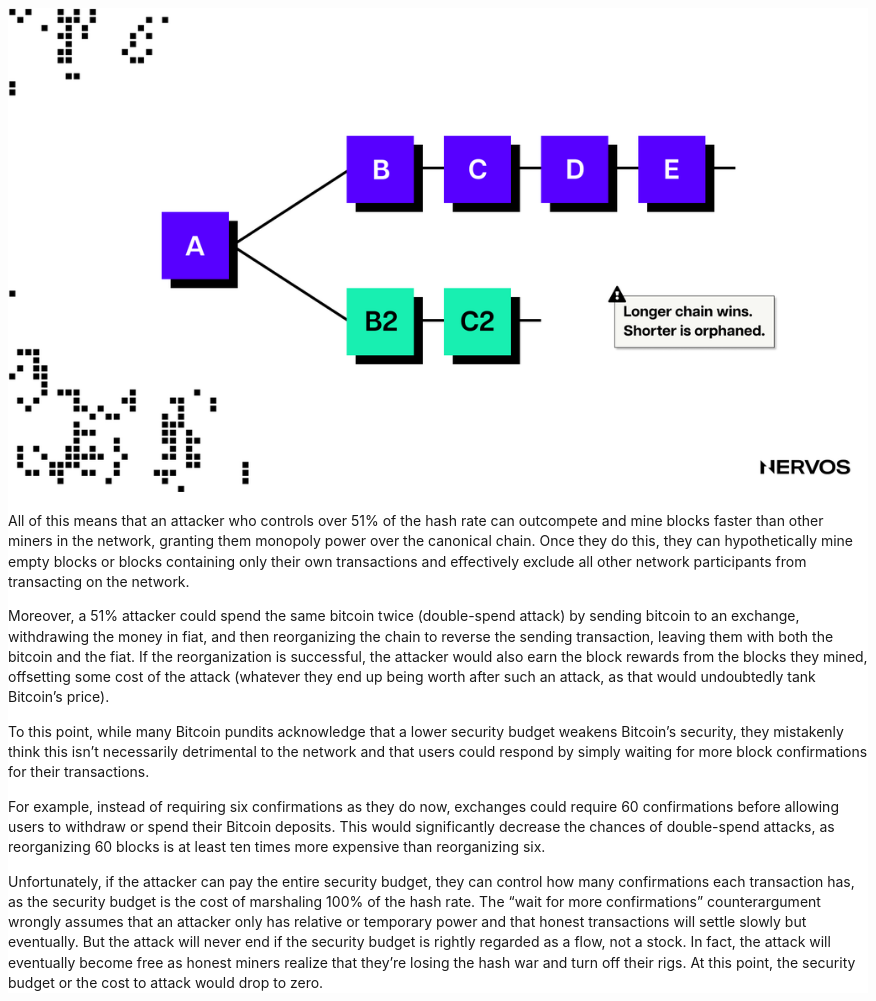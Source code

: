 ![alt_text](images/image10.png "image_tooltip")


All of this means that an attacker who controls over 51% of the hash rate can outcompete and mine blocks faster than other miners in the network, granting them monopoly power over the canonical chain. Once they do this, they can hypothetically mine empty blocks or blocks containing only their own transactions and effectively exclude all other network participants from transacting on the network.

Moreover, a 51% attacker could spend the same bitcoin twice (double-spend attack) by sending bitcoin to an exchange, withdrawing the money in fiat, and then reorganizing the chain to reverse the sending transaction, leaving them with both the bitcoin and the fiat. If the reorganization is successful, the attacker would also earn the block rewards from the blocks they mined, offsetting some cost of the attack (whatever they end up being worth after such an attack, as that would undoubtedly tank Bitcoin’s price).

To this point, while many Bitcoin pundits acknowledge that a lower security budget weakens Bitcoin’s security, they mistakenly think this isn’t necessarily detrimental to the network and that users could respond by simply waiting for more block confirmations for their transactions. 

For example, instead of requiring six confirmations as they do now, exchanges could require 60 confirmations before allowing users to withdraw or spend their Bitcoin deposits. This would significantly decrease the chances of double-spend attacks, as reorganizing 60 blocks is at least ten times more expensive than reorganizing six.

Unfortunately, if the attacker can pay the entire security budget, they can control how many confirmations each transaction has, as the security budget is the cost of marshaling 100% of the hash rate. The “wait for more confirmations” counterargument wrongly assumes that an attacker only has relative or temporary power and that honest transactions will settle slowly but eventually. But the attack will never end if the security budget is rightly regarded as a flow, not a stock. In fact, the attack will eventually become free as honest miners realize that they’re losing the hash war and turn off their rigs. At this point, the security budget or the cost to attack would drop to zero.
